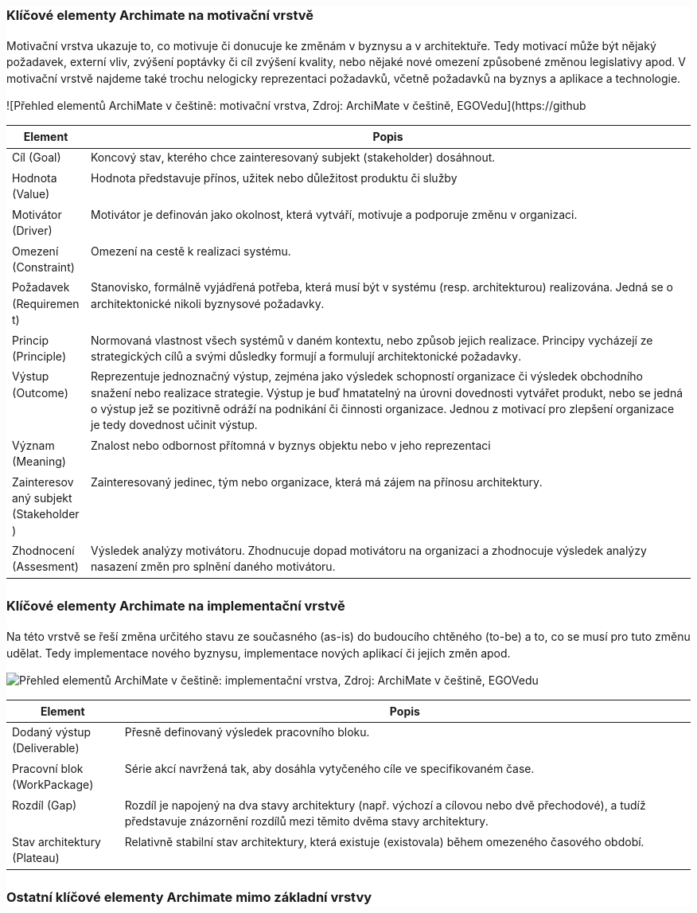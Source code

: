 ### Klíčové elementy Archimate na motivační vrstvě

Motivační vrstva ukazuje to, co motivuje či donucuje ke změnám v byznysu a v architektuře. Tedy motivací může být nějaký požadavek, externí vliv, zvýšení poptávky či cíl zvýšení kvality, nebo nějaké nové omezení způsobené změnou legislativy apod. V motivační vrstvě najdeme také trochu nelogicky reprezentaci požadavků, včetně požadavků na byznys a aplikace a technologie.

![Přehled elementů ArchiMate v češtině: motivační vrstva, Zdroj: ArchiMate v češtině, EGOVedu](https://github

| Element | Popis |
|---|---|
| Cíl (Goal) | Koncový stav, kterého chce zainteresovaný subjekt (stakeholder) dosáhnout.|
| Hodnota (Value) | Hodnota představuje přínos, užitek nebo důležitost produktu či služby|
| Motivátor (Driver) | Motivátor je definován jako okolnost, která vytváří, motivuje a podporuje změnu v organizaci.|
| Omezení (Constraint) | Omezení na cestě k realizaci systému.|
| Požadavek (Requirement) | Stanovisko, formálně vyjádřená potřeba, která musí být v systému (resp. architekturou) realizována. Jedná se o architektonické nikoli byznysové požadavky.|
| Princip (Principle) | Normovaná vlastnost všech systémů v daném kontextu, nebo způsob jejich realizace. Principy vycházejí ze strategických cílů a svými důsledky formují a formulují architektonické požadavky.|
| Výstup (Outcome) | Reprezentuje jednoznačný výstup, zejména jako výsledek schopností organizace či výsledek obchodního snažení nebo realizace strategie. Výstup je buď hmatatelný na úrovni dovednosti vytvářet produkt, nebo se jedná o výstup jež se pozitivně odráží na podnikání či činnosti organizace. Jednou z motivací pro zlepšení organizace je tedy dovednost učinit výstup.|
| Význam (Meaning) | Znalost nebo odbornost přítomná v byznys objektu nebo v jeho reprezentaci|
| Zainteresovaný subjekt (Stakeholder) | Zainteresovaný jedinec, tým nebo organizace, která má zájem na přínosu architektury.|
| Zhodnocení (Assesment) | Výsledek analýzy motivátoru. Zhodnucuje dopad motivátoru na organizaci a zhodnocuje výsledek analýzy nasazení změn pro splnění daného motivátoru.|





### Klíčové elementy Archimate na implementační vrstvě

Na této vrstvě se řeší změna určitého stavu ze současného (as-is) do budoucího chtěného (to-be) a to, co se musí pro tuto změnu udělat. Tedy implementace nového byznysu, implementace nových aplikací či jejich změn apod. 

![Přehled elementů ArchiMate v češtině: implementační vrstva, Zdroj: ArchiMate v češtině, EGOVedu](https://github.com/egdilna/archimate_cz/raw/master/docs/dokumenty/zobrazeni_archimate_elementu_implementacni_vrstva.png)

| Element | Popis |
|---|---|
| Dodaný výstup (Deliverable) | Přesně definovaný výsledek pracovního bloku.|
| Pracovní blok (WorkPackage) | Série akcí navržená tak, aby dosáhla vytyčeného cíle ve specifikovaném čase.|
| Rozdíl (Gap) | Rozdíl je napojený na dva stavy architektury (např. výchozí a cílovou nebo dvě přechodové), a tudíž představuje znázornění rozdílů mezi těmito dvěma stavy architektury.|
| Stav architektury (Plateau) | Relativně stabilní stav architektury, která existuje (existovala) během omezeného časového období.|



### Ostatní klíčové elementy Archimate mimo základní vrstvy
